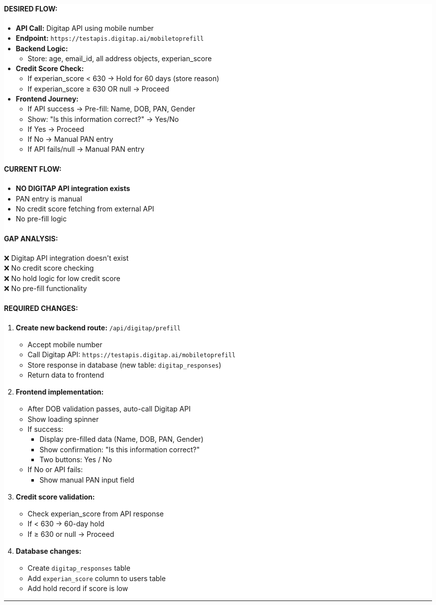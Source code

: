 #### **DESIRED FLOW:**
- **API Call:** Digitap API using mobile number
- **Endpoint:** `https://testapis.digitap.ai/mobiletoprefill`
- **Backend Logic:**
  - Store: age, email_id, all address objects, experian_score
- **Credit Score Check:**
  - If experian_score < 630 → Hold for 60 days (store reason)
  - If experian_score ≥ 630 OR null → Proceed
- **Frontend Journey:**
  - If API success → Pre-fill: Name, DOB, PAN, Gender
  - Show: "Is this information correct?" → Yes/No
  - If Yes → Proceed
  - If No → Manual PAN entry
  - If API fails/null → Manual PAN entry

#### **CURRENT FLOW:**
- **NO DIGITAP API integration exists**
- PAN entry is manual
- No credit score fetching from external API
- No pre-fill logic

#### **GAP ANALYSIS:**
❌ Digitap API integration doesn't exist  
❌ No credit score checking  
❌ No hold logic for low credit score  
❌ No pre-fill functionality  

#### **REQUIRED CHANGES:**
1. **Create new backend route:** `/api/digitap/prefill`
   - Accept mobile number
   - Call Digitap API: `https://testapis.digitap.ai/mobiletoprefill`
   - Store response in database (new table: `digitap_responses`)
   - Return data to frontend
   
2. **Frontend implementation:**
   - After DOB validation passes, auto-call Digitap API
   - Show loading spinner
   - If success:
     - Display pre-filled data (Name, DOB, PAN, Gender)
     - Show confirmation: "Is this information correct?"
     - Two buttons: Yes / No
   - If No or API fails:
     - Show manual PAN input field
     
3. **Credit score validation:**
   - Check experian_score from API response
   - If < 630 → 60-day hold
   - If ≥ 630 or null → Proceed
   
4. **Database changes:**
   - Create `digitap_responses` table
   - Add `experian_score` column to users table
   - Add hold record if score is low

---